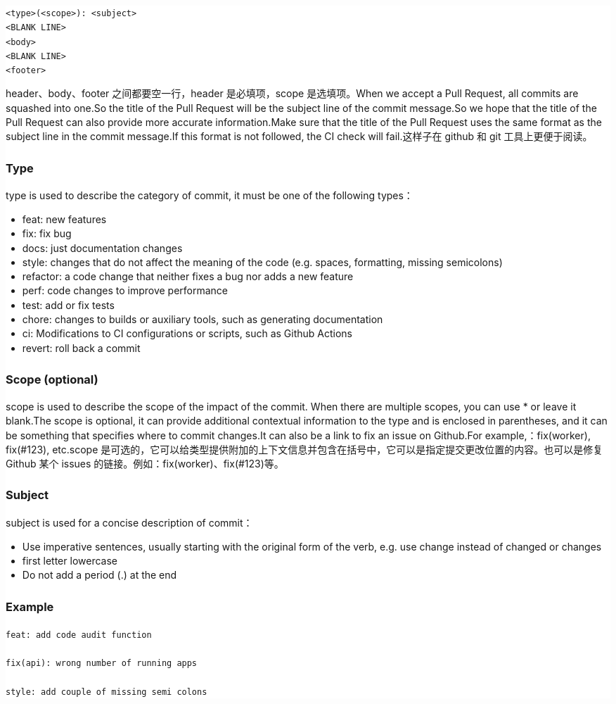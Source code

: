 ```
<type>(<scope>): <subject>
<BLANK LINE>
<body>
<BLANK LINE>
<footer>
```

header、body、footer 之间都要空一行，header 是必填项，scope 是选填项。When we accept a Pull Request, all commits are squashed into one.So the title of the Pull Request will be the subject line of the commit message.So we hope that the title of the Pull Request can also provide more accurate information.Make sure that the title of the Pull Request uses the same format as the subject line in the commit message.If this format is not followed, the CI check will fail.这样子在 github 和 git 工具上更便于阅读。

### Type

type is used to describe the category of commit, it must be one of the following types：

- feat: new features
- fix: fix bug
- docs: just documentation changes
- style: changes that do not affect the meaning of the code (e.g. spaces, formatting, missing semicolons)
- refactor: a code change that neither fixes a bug nor adds a new feature
- perf: code changes to improve performance
- test: add or fix tests
- chore: changes to builds or auxiliary tools, such as generating documentation
- ci: Modifications to CI configurations or scripts, such as Github Actions
- revert: roll back a commit

### Scope (optional)

scope is used to describe the scope of the impact of the commit. When there are multiple scopes, you can use \* or leave it blank.The scope is optional, it can provide additional contextual information to the type and is enclosed in parentheses, and it can be something that specifies where to commit changes.It can also be a link to fix an issue on Github.For example,：fix(worker), fix(#123), etc.scope 是可选的，它可以给类型提供附加的上下文信息并包含在括号中，它可以是指定提交更改位置的内容。也可以是修复 Github 某个 issues 的链接。例如：fix(worker)、fix(#123)等。

### Subject

subject is used for a concise description of commit：

- Use imperative sentences, usually starting with the original form of the verb, e.g. use change instead of changed or changes
- first letter lowercase
- Do not add a period (.) at the end

### Example

```
feat: add code audit function

fix(api): wrong number of running apps

style: add couple of missing semi colons
```
